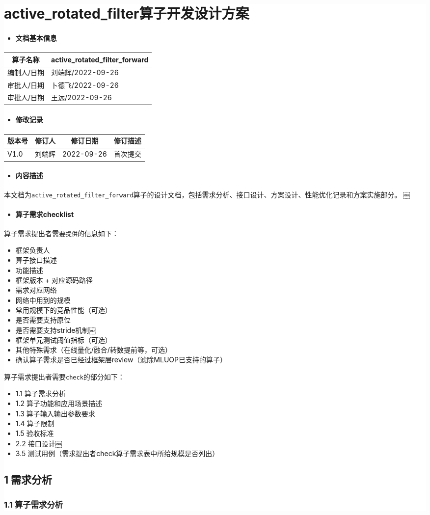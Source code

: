 # active_rotated_filter算子开发设计方案


* #### 文档基本信息

| 算子名称    | active_rotated_filter_forward                                               |
| ----------- | ------------------------------------------------------------ |
| 编制人/日期 | 刘端辉/2022-09-26                                            |
| 审批人/日期 | 卜德飞/2022-09-26                                                |
| 审批人/日期 | 王远/2022-09-26                                                |

* #### 修改记录

| 版本号| 修订人 | 修订日期 | 修订描述 |
| ----- | ------ | -------  | -------  |
| V1.0  | 刘端辉 | 2022-09-26 | 首次提交 |

* #### 内容描述

本文档为`active_rotated_filter_forward`算子的设计文档，包括需求分析、接口设计、方案设计、性能优化记录和方案实施部分。
￼
* #### 算子需求checklist

算子需求提出者需要`提供`的信息如下：

- 框架负责人
- 算子接口描述
- 功能描述
- 框架版本 + 对应源码路径
- 需求对应网络
- 网络中用到的规模
- 常用规模下的竞品性能（可选）
- 是否需要支持原位
- 是否需要支持stride机制￼
- 框架单元测试阈值指标（可选）
- 其他特殊需求（在线量化/融合/转数提前等，可选）
- 确认算子需求是否已经过框架层review（滤除MLUOP已支持的算子）

算子需求提出者需要`check`的部分如下：

- 1.1 算子需求分析
- 1.2 算子功能和应用场景描述
- 1.3 算子输入输出参数要求
- 1.4 算子限制
- 1.5 验收标准
- 2.2 接口设计￼
- 3.5 测试用例（需求提出者check算子需求表中所给规模是否列出）

## 1 需求分析

### 1.1 算子需求分析
